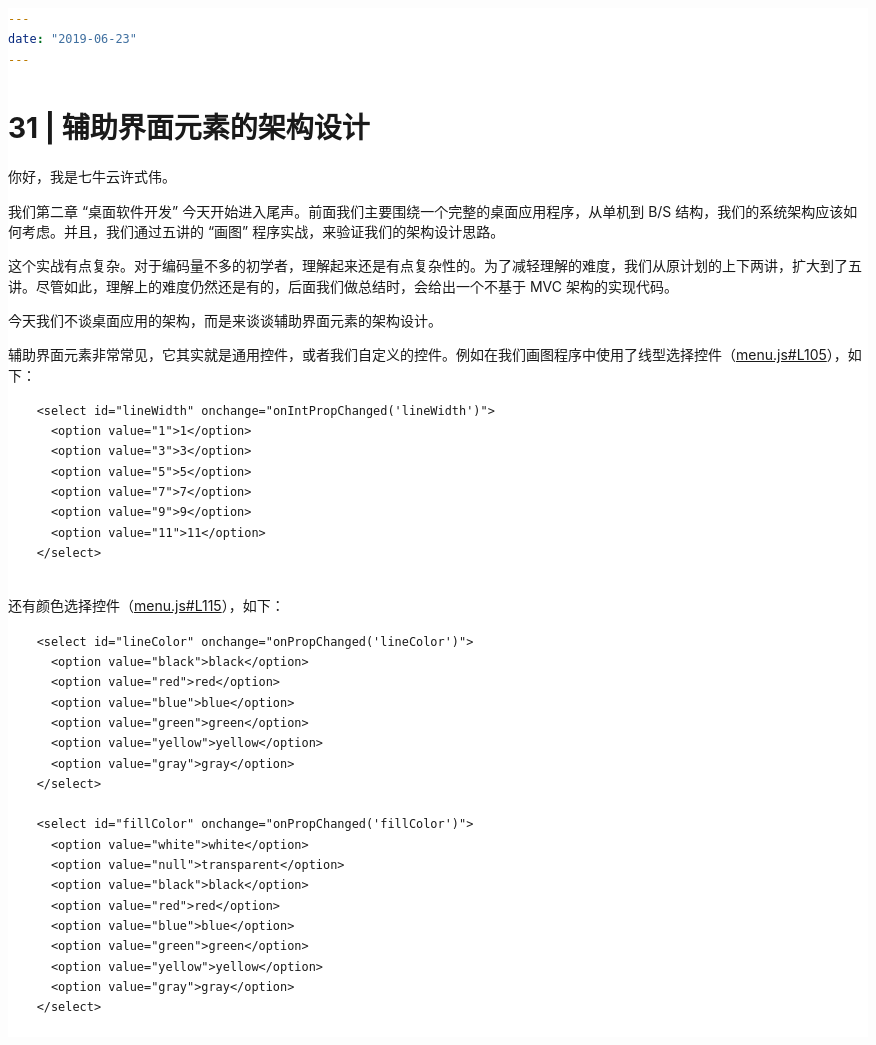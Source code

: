 ```yaml
---
date: "2019-06-23"
---  
```

      
# 31 | 辅助界面元素的架构设计
你好，我是七牛云许式伟。

我们第二章 “桌面软件开发” 今天开始进入尾声。前面我们主要围绕一个完整的桌面应用程序，从单机到 B/S 结构，我们的系统架构应该如何考虑。并且，我们通过五讲的 “画图” 程序实战，来验证我们的架构设计思路。

这个实战有点复杂。对于编码量不多的初学者，理解起来还是有点复杂性的。为了减轻理解的难度，我们从原计划的上下两讲，扩大到了五讲。尽管如此，理解上的难度仍然还是有的，后面我们做总结时，会给出一个不基于 MVC 架构的实现代码。

今天我们不谈桌面应用的架构，而是来谈谈辅助界面元素的架构设计。

辅助界面元素非常常见，它其实就是通用控件，或者我们自定义的控件。例如在我们画图程序中使用了线型选择控件（[menu.js#L105](https://github.com/qiniu/qpaint/blob/v30/paintweb/www/accel/menu.js#L105)），如下：

```
    <select id="lineWidth" onchange="onIntPropChanged('lineWidth')">
      <option value="1">1</option>
      <option value="3">3</option>
      <option value="5">5</option>
      <option value="7">7</option>
      <option value="9">9</option>
      <option value="11">11</option>
    </select>
    

```

还有颜色选择控件（[menu.js#L115](https://github.com/qiniu/qpaint/blob/v30/paintweb/www/accel/menu.js#L115)），如下：

```
    <select id="lineColor" onchange="onPropChanged('lineColor')">
      <option value="black">black</option>
      <option value="red">red</option>
      <option value="blue">blue</option>
      <option value="green">green</option>
      <option value="yellow">yellow</option>
      <option value="gray">gray</option>
    </select>
    
    <select id="fillColor" onchange="onPropChanged('fillColor')">
      <option value="white">white</option>
      <option value="null">transparent</option>
      <option value="black">black</option>
      <option value="red">red</option>
      <option value="blue">blue</option>
      <option value="green">green</option>
      <option value="yellow">yellow</option>
      <option value="gray">gray</option>
    </select>
    

```
